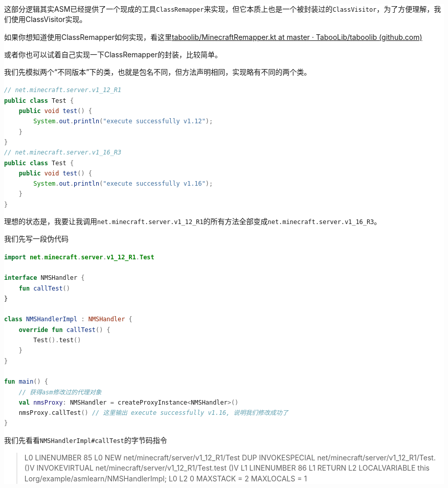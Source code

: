 这部分逻辑其实ASM已经提供了一个现成的工具`ClassRemapper`来实现，但它本质上也是一个被封装过的`ClassVisitor`，为了方便理解，我们使用ClassVisitor实现。

如果你想知道使用ClassRemapper如何实现，看这里[taboolib/MinecraftRemapper.kt at master · TabooLib/taboolib (github.com)](https://github.com/TabooLib/taboolib/blob/master/module/module-nms/src/main/kotlin/taboolib/module/nms/MinecraftRemapper.kt)

或者你也可以试着自己实现一下ClassRemapper的封装，比较简单。

我们先模拟两个“不同版本”下的类，也就是包名不同，但方法声明相同，实现略有不同的两个类。

~~~java
// net.minecraft.server.v1_12_R1
public class Test {
    public void test() {
        System.out.println("execute successfully v1.12");
    }
}
// net.minecraft.server.v1_16_R3
public class Test {
    public void test() {
        System.out.println("execute successfully v1.16");
    }
}
~~~

理想的状态是，我要让我调用`net.minecraft.server.v1_12_R1`的所有方法全部变成`net.minecraft.server.v1_16_R3`。

我们先写一段伪代码

~~~kotlin
import net.minecraft.server.v1_12_R1.Test

interface NMSHandler {
    fun callTest()
}

class NMSHandlerImpl : NMSHandler {
    override fun callTest() {
        Test().test()
    }
}

fun main() {
    // 获得asm修改过的代理对象
    val nmsProxy: NMSHandler = createProxyInstance<NMSHandler>()
    nmsProxy.callTest() // 这里输出 execute successfully v1.16, 说明我们修改成功了
}
~~~

我们先看看`NMSHandlerImpl#callTest`的字节码指令

>    L0
>     LINENUMBER 85 L0
>     NEW net/minecraft/server/v1_12_R1/Test
>     DUP
>     INVOKESPECIAL net/minecraft/server/v1_12_R1/Test.<init> ()V
>     INVOKEVIRTUAL net/minecraft/server/v1_12_R1/Test.test ()V
>    L1
>     LINENUMBER 86 L1
>     RETURN
>    L2
>     LOCALVARIABLE this Lorg/example/asmlearn/NMSHandlerImpl; L0 L2 0
>     MAXSTACK = 2
>     MAXLOCALS = 1
